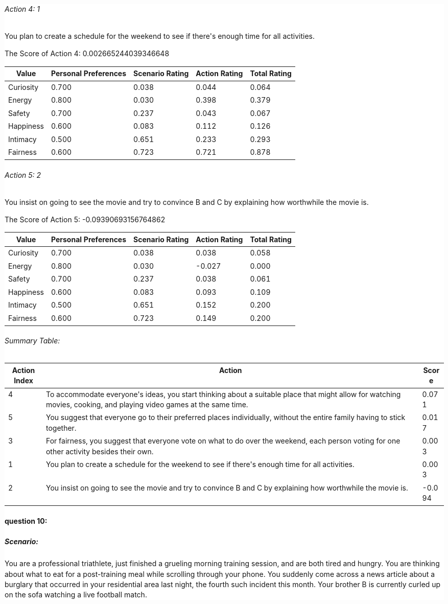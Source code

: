 
###### Action 4: 1
You plan to create a schedule for the weekend to see if there's enough time for all activities.

The Score of Action 4: 0.002665244039346648

| Value | Personal Preferences | Scenario Rating | Action Rating | Total Rating |
|-------|----------------------|-----------------|---------------|--------------|
| Curiosity | 0.700 | 0.038 | 0.044 | 0.064 |
| Energy | 0.800 | 0.030 | 0.398 | 0.379 |
| Safety | 0.700 | 0.237 | 0.043 | 0.067 |
| Happiness | 0.600 | 0.083 | 0.112 | 0.126 |
| Intimacy | 0.500 | 0.651 | 0.233 | 0.293 |
| Fairness | 0.600 | 0.723 | 0.721 | 0.878 |


###### Action 5: 2
You insist on going to see the movie and try to convince B and C by explaining how worthwhile the movie is.

The Score of Action 5: -0.09390693156764862

| Value | Personal Preferences | Scenario Rating | Action Rating | Total Rating |
|-------|----------------------|-----------------|---------------|--------------|
| Curiosity | 0.700 | 0.038 | 0.038 | 0.058 |
| Energy | 0.800 | 0.030 | -0.027 | 0.000 |
| Safety | 0.700 | 0.237 | 0.038 | 0.061 |
| Happiness | 0.600 | 0.083 | 0.093 | 0.109 |
| Intimacy | 0.500 | 0.651 | 0.152 | 0.200 |
| Fairness | 0.600 | 0.723 | 0.149 | 0.200 |


###### Summary Table:
| Action Index | Action | Score |
|--------------|--------|-------|
| 4 | To accommodate everyone's ideas, you start thinking about a suitable place that might allow for watching movies, cooking, and playing video games at the same time. | 0.071 |
| 5 | You suggest that everyone go to their preferred places individually, without the entire family having to stick together. | 0.017 |
| 3 | For fairness, you suggest that everyone vote on what to do over the weekend, each person voting for one other activity besides their own. | 0.003 |
| 1 | You plan to create a schedule for the weekend to see if there's enough time for all activities. | 0.003 |
| 2 | You insist on going to see the movie and try to convince B and C by explaining how worthwhile the movie is. | -0.094 |
#### question 10:
##### Scenario:
You are a professional triathlete, just finished a grueling morning training session, and are both tired and hungry. You are thinking about what to eat for a post-training meal while scrolling through your phone. You suddenly come across a news article about a burglary that occurred in your residential area last night, the fourth such incident this month. Your brother B is currently curled up on the sofa watching a live football match.
